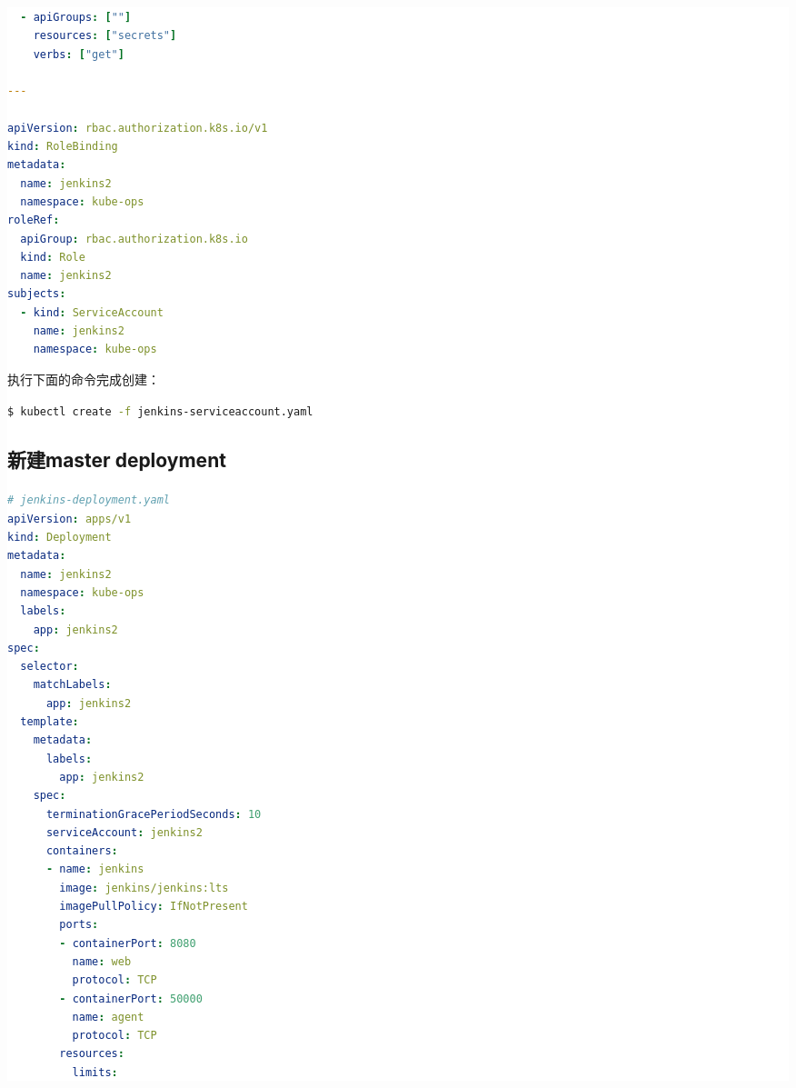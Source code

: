 ```yaml
  - apiGroups: [""]
    resources: ["secrets"]
    verbs: ["get"]

---

apiVersion: rbac.authorization.k8s.io/v1
kind: RoleBinding
metadata:
  name: jenkins2
  namespace: kube-ops
roleRef:
  apiGroup: rbac.authorization.k8s.io
  kind: Role
  name: jenkins2
subjects:
  - kind: ServiceAccount
    name: jenkins2
    namespace: kube-ops
```



执行下面的命令完成创建：

```bash
$ kubectl create -f jenkins-serviceaccount.yaml
```



## 新建master deployment

```yaml
# jenkins-deployment.yaml
apiVersion: apps/v1
kind: Deployment
metadata:
  name: jenkins2
  namespace: kube-ops
  labels:
    app: jenkins2
spec:
  selector:
    matchLabels:
      app: jenkins2
  template:
    metadata:
      labels:
        app: jenkins2
    spec:
      terminationGracePeriodSeconds: 10
      serviceAccount: jenkins2
      containers:
      - name: jenkins
        image: jenkins/jenkins:lts
        imagePullPolicy: IfNotPresent
        ports:
        - containerPort: 8080
          name: web
          protocol: TCP
        - containerPort: 50000
          name: agent
          protocol: TCP
        resources:
          limits:
```